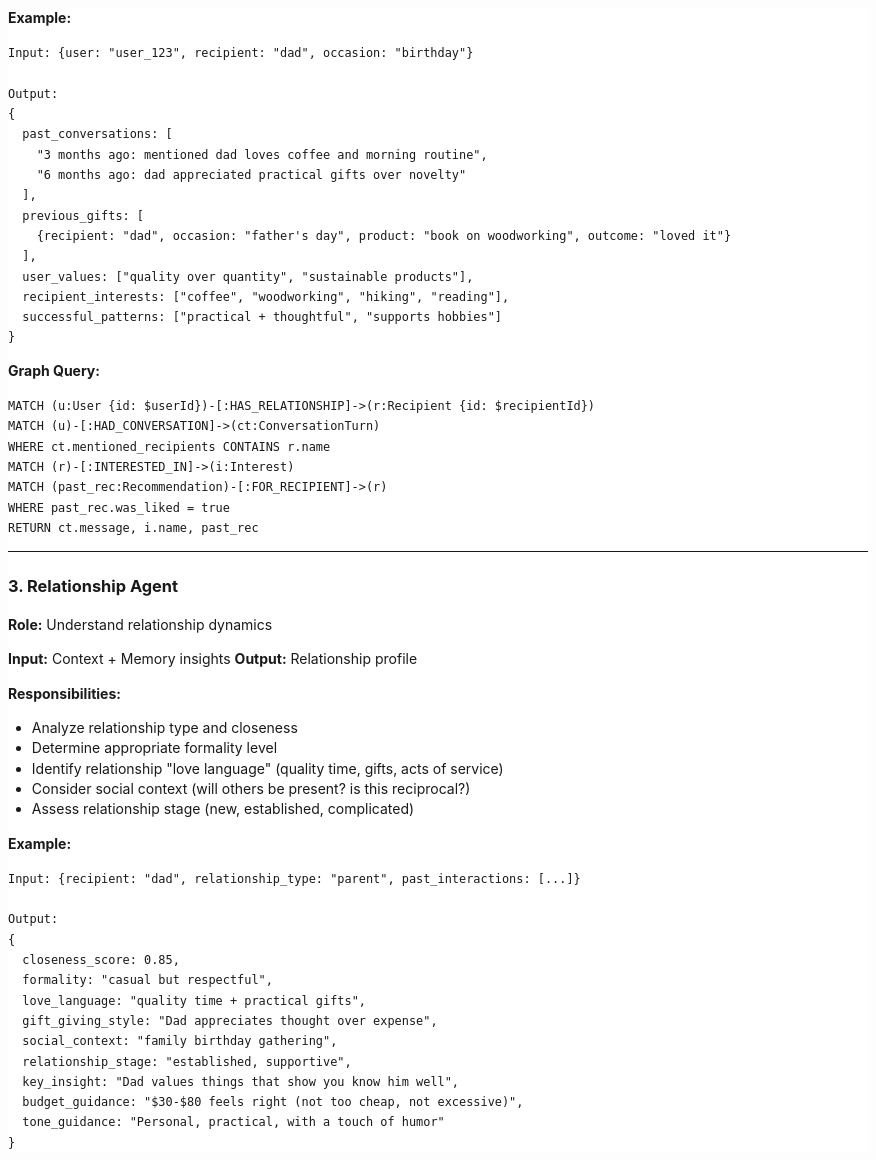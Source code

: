 **Example:**
```
Input: {user: "user_123", recipient: "dad", occasion: "birthday"}

Output:
{
  past_conversations: [
    "3 months ago: mentioned dad loves coffee and morning routine",
    "6 months ago: dad appreciated practical gifts over novelty"
  ],
  previous_gifts: [
    {recipient: "dad", occasion: "father's day", product: "book on woodworking", outcome: "loved it"}
  ],
  user_values: ["quality over quantity", "sustainable products"],
  recipient_interests: ["coffee", "woodworking", "hiking", "reading"],
  successful_patterns: ["practical + thoughtful", "supports hobbies"]
}
```

**Graph Query:**
```cypher
MATCH (u:User {id: $userId})-[:HAS_RELATIONSHIP]->(r:Recipient {id: $recipientId})
MATCH (u)-[:HAD_CONVERSATION]->(ct:ConversationTurn)
WHERE ct.mentioned_recipients CONTAINS r.name
MATCH (r)-[:INTERESTED_IN]->(i:Interest)
MATCH (past_rec:Recommendation)-[:FOR_RECIPIENT]->(r)
WHERE past_rec.was_liked = true
RETURN ct.message, i.name, past_rec
```

---

### 3. Relationship Agent
**Role:** Understand relationship dynamics

**Input:** Context + Memory insights
**Output:** Relationship profile

**Responsibilities:**
- Analyze relationship type and closeness
- Determine appropriate formality level
- Identify relationship "love language" (quality time, gifts, acts of service)
- Consider social context (will others be present? is this reciprocal?)
- Assess relationship stage (new, established, complicated)

**Example:**
```
Input: {recipient: "dad", relationship_type: "parent", past_interactions: [...]}

Output:
{
  closeness_score: 0.85,
  formality: "casual but respectful",
  love_language: "quality time + practical gifts",
  gift_giving_style: "Dad appreciates thought over expense",
  social_context: "family birthday gathering",
  relationship_stage: "established, supportive",
  key_insight: "Dad values things that show you know him well",
  budget_guidance: "$30-$80 feels right (not too cheap, not excessive)",
  tone_guidance: "Personal, practical, with a touch of humor"
}
```
